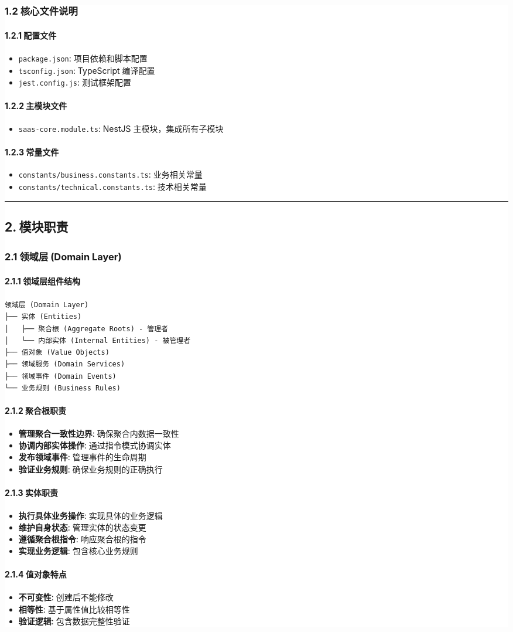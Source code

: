 ### 1.2 核心文件说明

#### 1.2.1 配置文件

- `package.json`: 项目依赖和脚本配置
- `tsconfig.json`: TypeScript 编译配置
- `jest.config.js`: 测试框架配置

#### 1.2.2 主模块文件

- `saas-core.module.ts`: NestJS 主模块，集成所有子模块

#### 1.2.3 常量文件

- `constants/business.constants.ts`: 业务相关常量
- `constants/technical.constants.ts`: 技术相关常量

---

## 2. 模块职责

### 2.1 领域层 (Domain Layer)

#### 2.1.1 领域层组件结构

```text
领域层 (Domain Layer)
├── 实体 (Entities)
│   ├── 聚合根 (Aggregate Roots) - 管理者
│   └── 内部实体 (Internal Entities) - 被管理者
├── 值对象 (Value Objects)
├── 领域服务 (Domain Services)
├── 领域事件 (Domain Events)
└── 业务规则 (Business Rules)
```

#### 2.1.2 聚合根职责

- **管理聚合一致性边界**: 确保聚合内数据一致性
- **协调内部实体操作**: 通过指令模式协调实体
- **发布领域事件**: 管理事件的生命周期
- **验证业务规则**: 确保业务规则的正确执行

#### 2.1.3 实体职责

- **执行具体业务操作**: 实现具体的业务逻辑
- **维护自身状态**: 管理实体的状态变更
- **遵循聚合根指令**: 响应聚合根的指令
- **实现业务逻辑**: 包含核心业务规则

#### 2.1.4 值对象特点

- **不可变性**: 创建后不能修改
- **相等性**: 基于属性值比较相等性
- **验证逻辑**: 包含数据完整性验证
